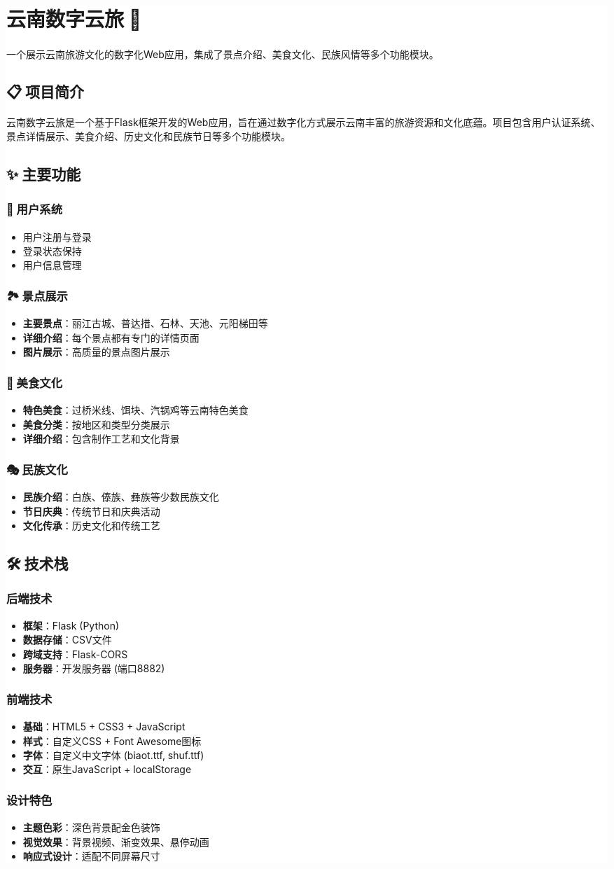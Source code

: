 # 云南数字云旅 🌄

一个展示云南旅游文化的数字化Web应用，集成了景点介绍、美食文化、民族风情等多个功能模块。

## 📋 项目简介

云南数字云旅是一个基于Flask框架开发的Web应用，旨在通过数字化方式展示云南丰富的旅游资源和文化底蕴。项目包含用户认证系统、景点详情展示、美食介绍、历史文化和民族节日等多个功能模块。

## ✨ 主要功能

### 🔐 用户系统
- 用户注册与登录
- 登录状态保持
- 用户信息管理

### 🏞️ 景点展示
- **主要景点**：丽江古城、普达措、石林、天池、元阳梯田等
- **详细介绍**：每个景点都有专门的详情页面
- **图片展示**：高质量的景点图片展示

### 🍜 美食文化
- **特色美食**：过桥米线、饵块、汽锅鸡等云南特色美食
- **美食分类**：按地区和类型分类展示
- **详细介绍**：包含制作工艺和文化背景

### 🎭 民族文化
- **民族介绍**：白族、傣族、彝族等少数民族文化
- **节日庆典**：传统节日和庆典活动
- **文化传承**：历史文化和传统工艺

## 🛠️ 技术栈

### 后端技术
- **框架**：Flask (Python)
- **数据存储**：CSV文件
- **跨域支持**：Flask-CORS
- **服务器**：开发服务器 (端口8882)

### 前端技术
- **基础**：HTML5 + CSS3 + JavaScript
- **样式**：自定义CSS + Font Awesome图标
- **字体**：自定义中文字体 (biaot.ttf, shuf.ttf)
- **交互**：原生JavaScript + localStorage

### 设计特色
- **主题色彩**：深色背景配金色装饰
- **视觉效果**：背景视频、渐变效果、悬停动画
- **响应式设计**：适配不同屏幕尺寸
